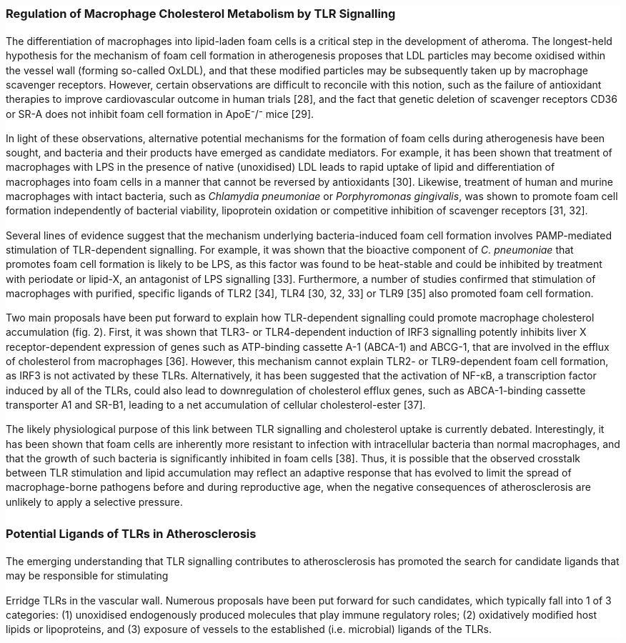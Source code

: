 ### Regulation of Macrophage Cholesterol Metabolism by TLR Signalling

The differentiation of macrophages into lipid-laden foam cells is a critical step in the development of atheroma. The longest-held hypothesis for the mechanism of foam cell formation in atherogenesis proposes that LDL particles may become oxidised within the vessel wall (forming so-called OxLDL), and that these modified particles may be subsequently taken up by macrophage scavenger receptors. However, certain observations are difficult to reconcile with this notion, such as the failure of antioxidant therapies to improve cardiovascular outcome in human trials [28], and the fact that genetic deletion of scavenger receptors CD36 or SR-A does not inhibit foam cell formation in ApoE⁻/⁻ mice [29].

In light of these observations, alternative potential mechanisms for the formation of foam cells during atherogenesis have been sought, and bacteria and their products have emerged as candidate mediators. For example, it has been shown that treatment of macrophages with LPS in the presence of native (unoxidised) LDL leads to rapid uptake of lipid and differentiation of macrophages into foam cells in a manner that cannot be reversed by antioxidants [30]. Likewise, treatment of human and murine macrophages with intact bacteria, such as *Chlamydia pneumoniae* or *Porphyromonas gingivalis*, was shown to promote foam cell formation independently of bacterial viability, lipoprotein oxidation or competitive inhibition of scavenger receptors [31, 32].

Several lines of evidence suggest that the mechanism underlying bacteria-induced foam cell formation involves PAMP-mediated stimulation of TLR-dependent signalling. For example, it was shown that the bioactive component of *C. pneumoniae* that promotes foam cell formation is likely to be LPS, as this factor was found to be heat-stable and could be inhibited by treatment with periodate or lipid-X, an antagonist of LPS signalling [33]. Furthermore, a number of studies confirmed that stimulation of macrophages with purified, specific ligands of TLR2 [34], TLR4 [30, 32, 33] or TLR9 [35] also promoted foam cell formation.

Two main proposals have been put forward to explain how TLR-dependent signalling could promote macrophage cholesterol accumulation (fig. 2). First, it was shown that TLR3- or TLR4-dependent induction of IRF3 signalling potently inhibits liver X receptor-dependent expression of genes such as ATP-binding cassette A-1 (ABCA-1) and ABCG-1, that are involved in the efflux of cholesterol from macrophages [36]. However, this mechanism cannot explain TLR2- or TLR9-dependent foam cell formation, as IRF3 is not activated by these TLRs. Alternatively, it has been suggested that the activation of NF-κB, a transcription factor induced by all of the TLRs, could also lead to downregulation of cholesterol efflux genes, such as ABCA-1-binding cassette transporter A1 and SR-B1, leading to a net accumulation of cellular cholesterol-ester [37].

The likely physiological purpose of this link between TLR signalling and cholesterol uptake is currently debated. Interestingly, it has been shown that foam cells are inherently more resistant to infection with intracellular bacteria than normal macrophages, and that the growth of such bacteria is significantly inhibited in foam cells [38]. Thus, it is possible that the observed crosstalk between TLR stimulation and lipid accumulation may reflect an adaptive response that has evolved to limit the spread of macrophage-borne pathogens before and during reproductive age, when the negative consequences of atherosclerosis are unlikely to apply a selective pressure.

### Potential Ligands of TLRs in Atherosclerosis

The emerging understanding that TLR signalling contributes to atherosclerosis has promoted the search for candidate ligands that may be responsible for stimulating

Erridge
TLRs in the vascular wall. Numerous proposals have been put forward for such candidates, which typically fall into 1 of 3 categories: (1) unoxidised endogenously produced molecules that play immune regulatory roles; (2) oxidatively modified host lipids or lipoproteins, and (3) exposure of vessels to the established (i.e. microbial) ligands of the TLRs.
